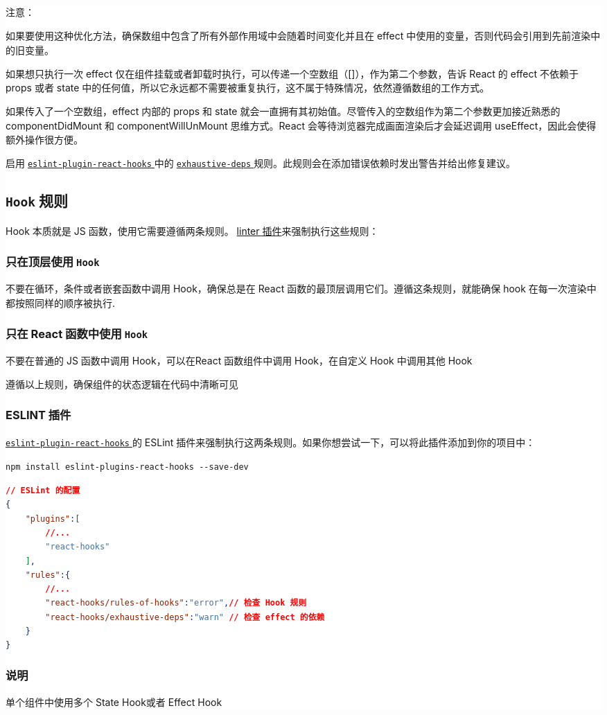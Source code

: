 注意：

如果要使用这种优化方法，确保数组中包含了所有外部作用域中会随着时间变化并且在 effect 中使用的变量，否则代码会引用到先前渲染中的旧变量。

如果想只执行一次 effect 仅在组件挂载或者卸载时执行，可以传递一个空数组（[]），作为第二个参数，告诉 React 的 effect 不依赖于props 或者 state 中的任何值，所以它永远都不需要被重复执行，这不属于特殊情况，依然遵循数组的工作方式。

如果传入了一个空数组，effect 内部的 props 和 state 就会一直拥有其初始值。尽管传入的空数组作为第二个参数更加接近熟悉的 componentDidMount 和 componentWillUnMount 思维方式。React 会等待浏览器完成画面渲染后才会延迟调用 useEffect，因此会使得额外操作很方便。

 启用 [ `eslint-plugin-react-hooks` ](https://www.npmjs.com/package/eslint-plugin-react-hooks#installation) 中的 [ `exhaustive-deps` ](https://github.com/facebook/react/issues/14920) 规则。此规则会在添加错误依赖时发出警告并给出修复建议。 

## `Hook` 规则

Hook 本质就是 JS 函数，使用它需要遵循两条规则。 [linter 插件](https://www.npmjs.com/package/eslint-plugin-react-hooks)来强制执行这些规则：

### 只在顶层使用 `Hook`

不要在循环，条件或者嵌套函数中调用 Hook，确保总是在 React 函数的最顶层调用它们。遵循这条规则，就能确保 hook 在每一次渲染中都按照同样的顺序被执行.

### 只在 React 函数中使用 `Hook`

不要在普通的 JS 函数中调用 Hook，可以在React 函数组件中调用 Hook，在自定义 Hook 中调用其他 Hook

遵循以上规则，确保组件的状态逻辑在代码中清晰可见

### ESLINT 插件

  [ `eslint-plugin-react-hooks` ](https://www.npmjs.com/package/eslint-plugin-react-hooks) 的 ESLint 插件来强制执行这两条规则。如果你想尝试一下，可以将此插件添加到你的项目中： 

```shell
npm install eslint-plugins-react-hooks --save-dev
```

```json
// ESLint 的配置
{
    "plugins":[
        //...
        "react-hooks"
    ],
    "rules":{
        //...
        "react-hooks/rules-of-hooks":"error",// 检查 Hook 规则
        "react-hooks/exhaustive-deps":"warn" // 检查 effect 的依赖
    }
}
```

### 说明

单个组件中使用多个 State Hook或者 Effect Hook
